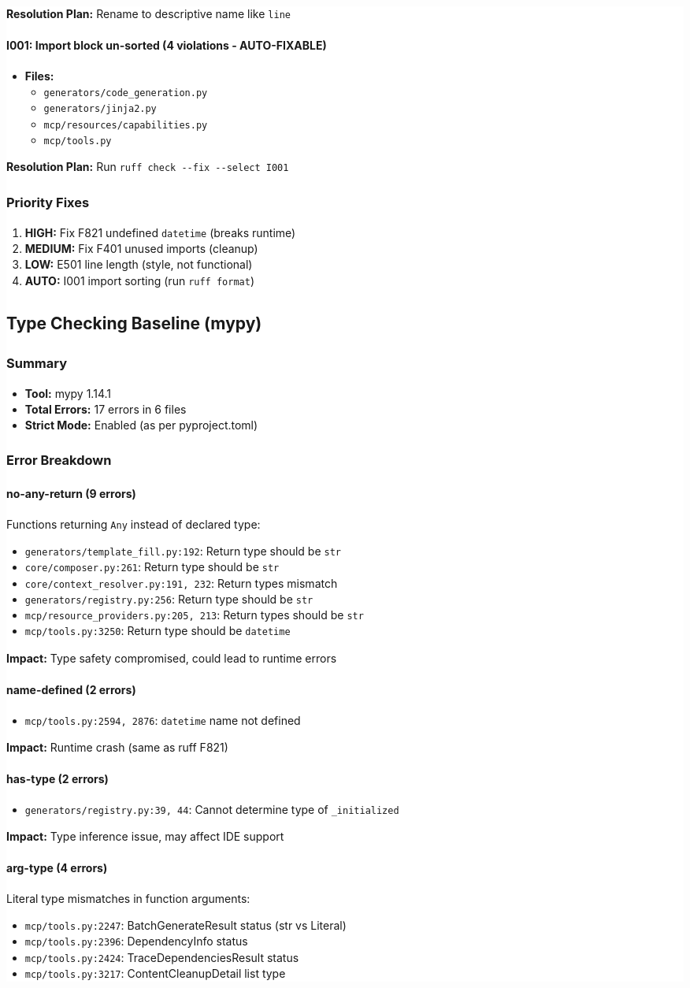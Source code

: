**Resolution Plan:** Rename to descriptive name like `line`

#### I001: Import block un-sorted (4 violations - AUTO-FIXABLE)
- **Files:**
  - `generators/code_generation.py`
  - `generators/jinja2.py`
  - `mcp/resources/capabilities.py`
  - `mcp/tools.py`

**Resolution Plan:** Run `ruff check --fix --select I001`

### Priority Fixes
1. **HIGH:** Fix F821 undefined `datetime` (breaks runtime)
2. **MEDIUM:** Fix F401 unused imports (cleanup)
3. **LOW:** E501 line length (style, not functional)
4. **AUTO:** I001 import sorting (run `ruff format`)

## Type Checking Baseline (mypy)

### Summary
- **Tool:** mypy 1.14.1
- **Total Errors:** 17 errors in 6 files
- **Strict Mode:** Enabled (as per pyproject.toml)

### Error Breakdown

#### no-any-return (9 errors)
Functions returning `Any` instead of declared type:
- `generators/template_fill.py:192`: Return type should be `str`
- `core/composer.py:261`: Return type should be `str`
- `core/context_resolver.py:191, 232`: Return types mismatch
- `generators/registry.py:256`: Return type should be `str`
- `mcp/resource_providers.py:205, 213`: Return types should be `str`
- `mcp/tools.py:3250`: Return type should be `datetime`

**Impact:** Type safety compromised, could lead to runtime errors

#### name-defined (2 errors)
- `mcp/tools.py:2594, 2876`: `datetime` name not defined

**Impact:** Runtime crash (same as ruff F821)

#### has-type (2 errors)
- `generators/registry.py:39, 44`: Cannot determine type of `_initialized`

**Impact:** Type inference issue, may affect IDE support

#### arg-type (4 errors)
Literal type mismatches in function arguments:
- `mcp/tools.py:2247`: BatchGenerateResult status (str vs Literal)
- `mcp/tools.py:2396`: DependencyInfo status
- `mcp/tools.py:2424`: TraceDependenciesResult status
- `mcp/tools.py:3217`: ContentCleanupDetail list type
